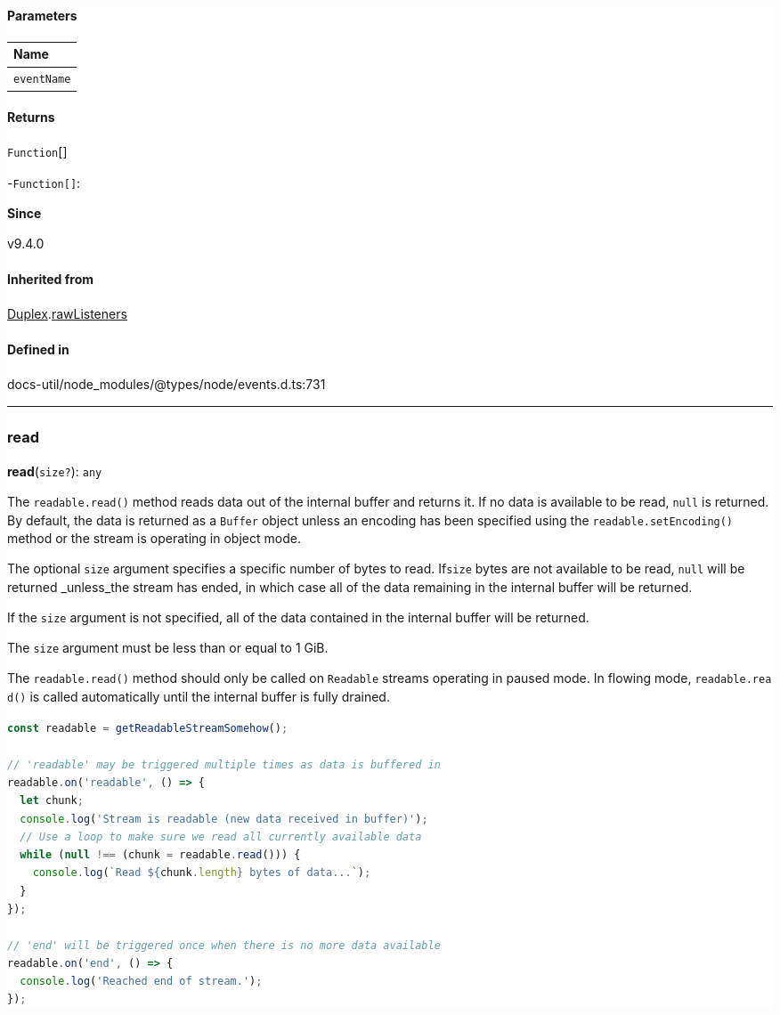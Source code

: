 #### Parameters

| Name |
| :------ |
| `eventName` | `string` \| `symbol` |

#### Returns

`Function`[]

-`Function[]`: 

**Since**

v9.4.0

#### Inherited from

[Duplex](../../classes/Duplex.md).[rawListeners](../../classes/Duplex.md#rawlisteners)

#### Defined in

docs-util/node_modules/@types/node/events.d.ts:731

___

### read

**read**(`size?`): `any`

The `readable.read()` method reads data out of the internal buffer and
returns it. If no data is available to be read, `null` is returned. By default,
the data is returned as a `Buffer` object unless an encoding has been
specified using the `readable.setEncoding()` method or the stream is operating
in object mode.

The optional `size` argument specifies a specific number of bytes to read. If`size` bytes are not available to be read, `null` will be returned _unless_the stream has ended, in which
case all of the data remaining in the internal
buffer will be returned.

If the `size` argument is not specified, all of the data contained in the
internal buffer will be returned.

The `size` argument must be less than or equal to 1 GiB.

The `readable.read()` method should only be called on `Readable` streams
operating in paused mode. In flowing mode, `readable.read()` is called
automatically until the internal buffer is fully drained.

```js
const readable = getReadableStreamSomehow();

// 'readable' may be triggered multiple times as data is buffered in
readable.on('readable', () => {
  let chunk;
  console.log('Stream is readable (new data received in buffer)');
  // Use a loop to make sure we read all currently available data
  while (null !== (chunk = readable.read())) {
    console.log(`Read ${chunk.length} bytes of data...`);
  }
});

// 'end' will be triggered once when there is no more data available
readable.on('end', () => {
  console.log('Reached end of stream.');
});
```
